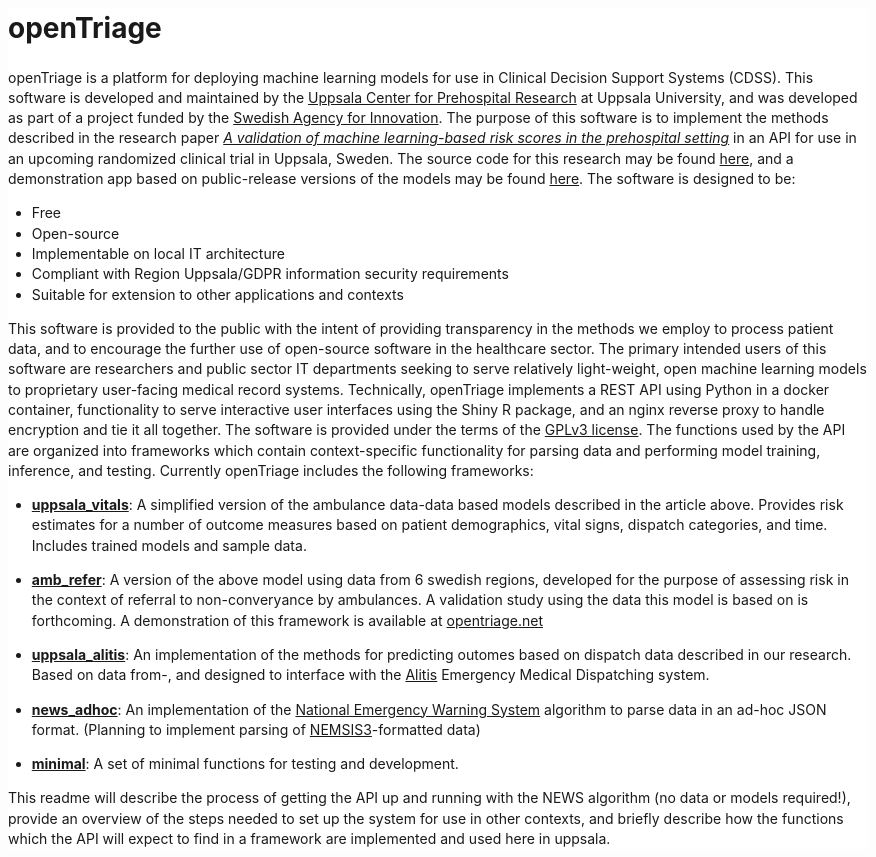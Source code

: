 # openTriage

openTriage is a platform for deploying machine learning models for use in Clinical Decision Support Systems (CDSS). This software is developed and maintained by the [Uppsala Center for Prehospital Research](http://ucpr.se/projects/emdai/) at Uppsala University, and was developed as part of a project funded by the [Swedish Agency for Innovation](https://www.vinnova.se/en/p/emdai-a-machine-learning-based-decision-support-tool-for-emergency-medical-dispatch/). The purpose of this software is to implement the methods described in the research paper [*A validation of machine learning-based risk scores in the prehospital setting*](https://journals.plos.org/plosone/article?id=10.1371/journal.pone.0226518) in an API for use in an upcoming randomized clinical trial in Uppsala, Sweden. The source code for this research may be found [here](https://github.com/dnspangler/openTriage_validation), and a demonstration app based on public-release versions of the models may be found [here](https://ucpr.shinyapps.io/openTriage_demo/). The software is designed to be:

* Free
* Open-source
* Implementable on local IT architecture
* Compliant with Region Uppsala/GDPR information security requirements
* Suitable for extension to other applications and contexts

This software is provided to the public with the intent of providing transparency in the methods we employ to process patient data, and to encourage the further use of open-source software in the healthcare sector. The primary intended users of this software are researchers and public sector IT departments seeking to serve relatively light-weight, open machine learning models to proprietary user-facing medical record systems. Technically, openTriage implements a REST API using Python in a docker container, functionality to serve interactive user interfaces using the Shiny R package, and an nginx reverse proxy to handle encryption and tie it all together. The software is provided under the terms of the [GPLv3 license](https://www.gnu.org/licenses/gpl-3.0.en.html). The functions used by the API are organized into frameworks which contain context-specific functionality for parsing data and performing model training, inference, and testing. Currently openTriage includes the following frameworks:

* [**uppsala_vitals**](frameworks/uppsala_alitis): A simplified version of the ambulance data-data based models described in the article above. Provides risk estimates for a number of outcome measures based on patient demographics, vital signs, dispatch categories, and time. Includes trained models and sample data.

* [**amb_refer**](frameworks/amb_refer): A version of the above model using data from 6 swedish regions, developed for the purpose of assessing risk in the context of referral to non-converyance by ambulances. A validation study using the data this model is based on is forthcoming. A demonstration of this framework is available at [opentriage.net](https://opentriage.net/ui/vitals)

* [**uppsala_alitis**](frameworks/uppsala_alitis): An implementation of the methods for predicting outomes based on dispatch data described in our research. Based on data from-, and designed to interface with the [Alitis](https://www.alecom.se/) Emergency Medical Dispatching system. 

* [**news_adhoc**](frameworks/news_adhoc): An implementation of the [National Emergency Warning System](https://www.rcplondon.ac.uk/projects/outputs/national-early-warning-score-news-2) algorithm to parse data in an ad-hoc JSON format. (Planning to implement parsing of [NEMSIS3](https://nemsis.org/)-formatted data)

* [**minimal**](frameworks/minimal): A set of minimal functions for testing and development.

This readme will describe the process of getting the API up and running with the NEWS algorithm (no data or models required!), provide an overview of the steps needed to set up the system for use in other contexts, and briefly describe how the functions which the API will expect to find in a framework are implemented and used here in uppsala.
